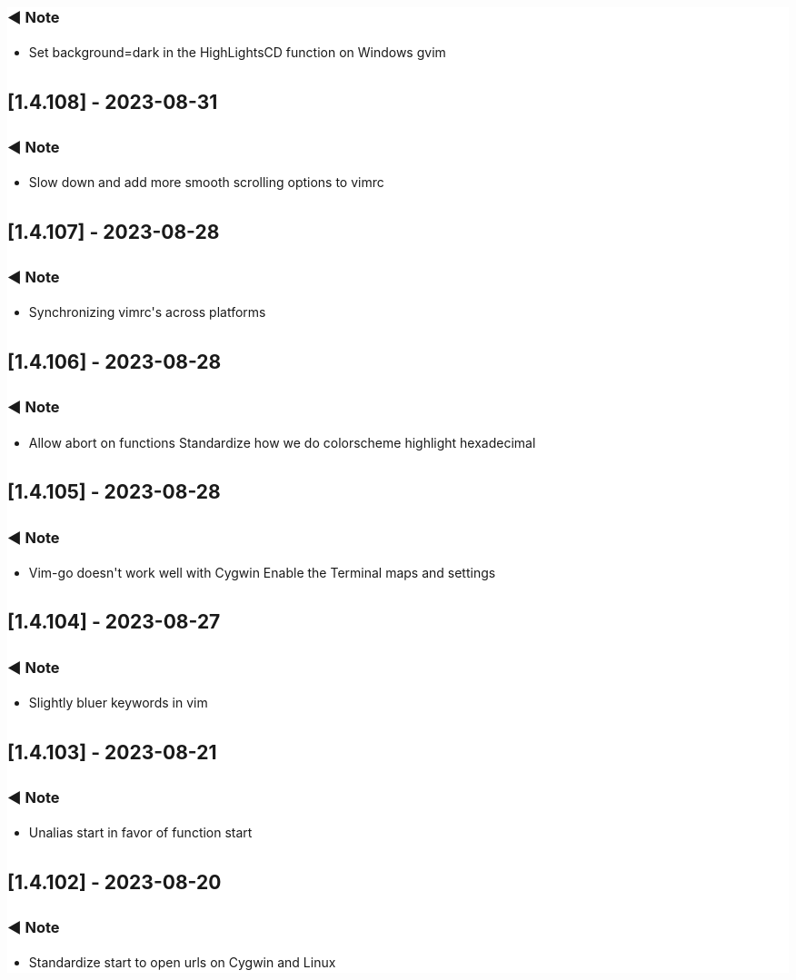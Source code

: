 ### ◀️ Note

- Set background=dark in the HighLightsCD function on Windows gvim

## [1.4.108] - 2023-08-31

### ◀️ Note

- Slow down and add more smooth scrolling options to vimrc

## [1.4.107] - 2023-08-28

### ◀️ Note

- Synchronizing vimrc's across platforms

## [1.4.106] - 2023-08-28

### ◀️ Note

- Allow abort on functions
Standardize how we do colorscheme highlight hexadecimal

## [1.4.105] - 2023-08-28

### ◀️ Note

- Vim-go doesn't work well with Cygwin
Enable the Terminal maps and settings

## [1.4.104] - 2023-08-27

### ◀️ Note

- Slightly bluer keywords in vim

## [1.4.103] - 2023-08-21

### ◀️ Note

- Unalias start in favor of function start

## [1.4.102] - 2023-08-20

### ◀️ Note

- Standardize start to open urls on Cygwin and Linux
